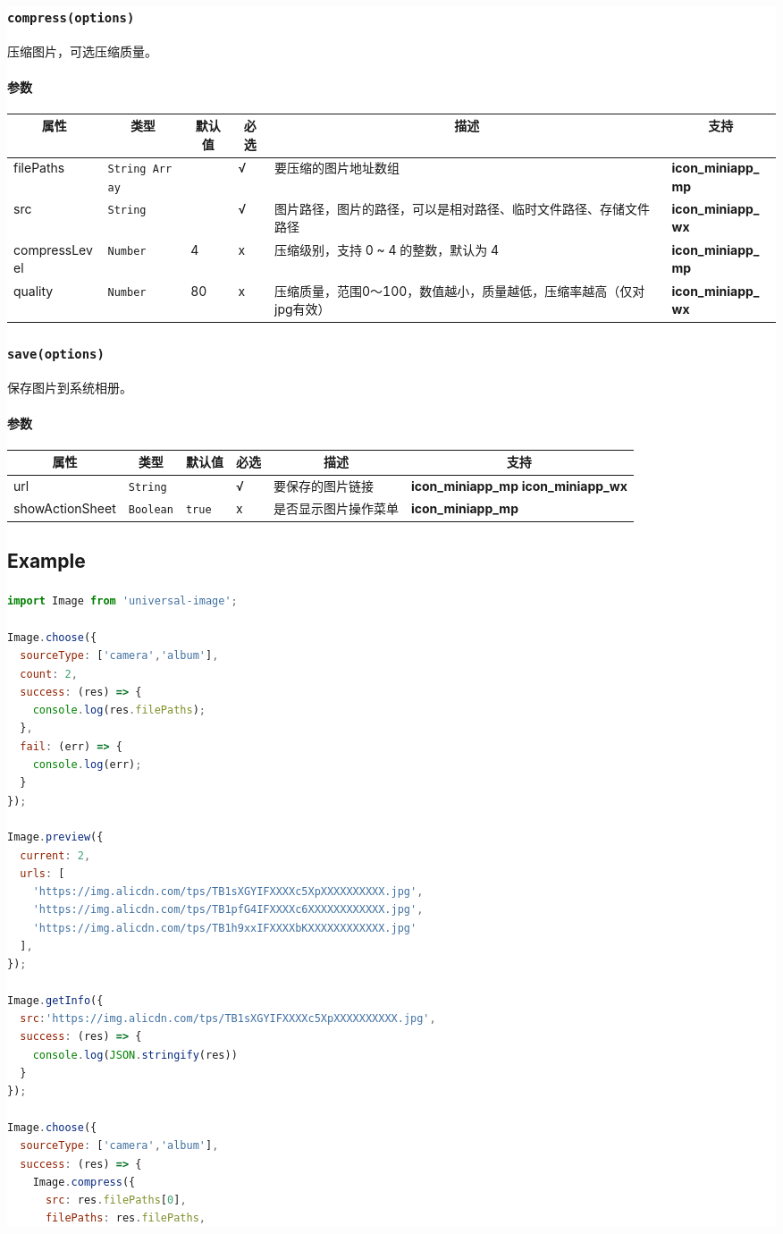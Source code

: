 ### `compress(options)`

压缩图片，可选压缩质量。

#### 参数
| 属性          | 类型           | 默认值 | 必选 | 描述                                                                | 支持                |
| ------------- | -------------- | ------ | ---- | ------------------------------------------------------------------- | ------------------- |
| filePaths     | `String Array` |        | √    | 要压缩的图片地址数组                                                | __icon_miniapp_mp__ |
| src           | `String`       |        | √    | 图片路径，图片的路径，可以是相对路径、临时文件路径、存储文件路径    | __icon_miniapp_wx__ |
| compressLevel | `Number`       | 4      | x    | 压缩级别，支持 0 ~ 4 的整数，默认为 4                               | __icon_miniapp_mp__ |
| quality       | `Number`       | 80     | x    | 压缩质量，范围0～100，数值越小，质量越低，压缩率越高（仅对jpg有效） | __icon_miniapp_wx__ |

### `save(options)`

保存图片到系统相册。

#### 参数
| 属性            | 类型      | 默认值 | 必选 | 描述                 | 支持                                    |
| --------------- | --------- | ------ | ---- | -------------------- | --------------------------------------- |
| url             | `String`  |        | √    | 要保存的图片链接     | __icon_miniapp_mp__ __icon_miniapp_wx__ |
| showActionSheet | `Boolean` | `true` | x    | 是否显示图片操作菜单 | __icon_miniapp_mp__                     |

## Example

```js
import Image from 'universal-image';

Image.choose({
  sourceType: ['camera','album'],
  count: 2,
  success: (res) => {
    console.log(res.filePaths);
  },
  fail: (err) => {
    console.log(err);
  }
});

Image.preview({
  current: 2,
  urls: [
    'https://img.alicdn.com/tps/TB1sXGYIFXXXXc5XpXXXXXXXXXX.jpg',
    'https://img.alicdn.com/tps/TB1pfG4IFXXXXc6XXXXXXXXXXXX.jpg',
    'https://img.alicdn.com/tps/TB1h9xxIFXXXXbKXXXXXXXXXXXX.jpg'
  ],
});

Image.getInfo({
  src:'https://img.alicdn.com/tps/TB1sXGYIFXXXXc5XpXXXXXXXXXX.jpg',
  success: (res) => {
    console.log(JSON.stringify(res))
  }
});

Image.choose({
  sourceType: ['camera','album'],
  success: (res) => {
    Image.compress({
      src: res.filePaths[0],
      filePaths: res.filePaths,
```